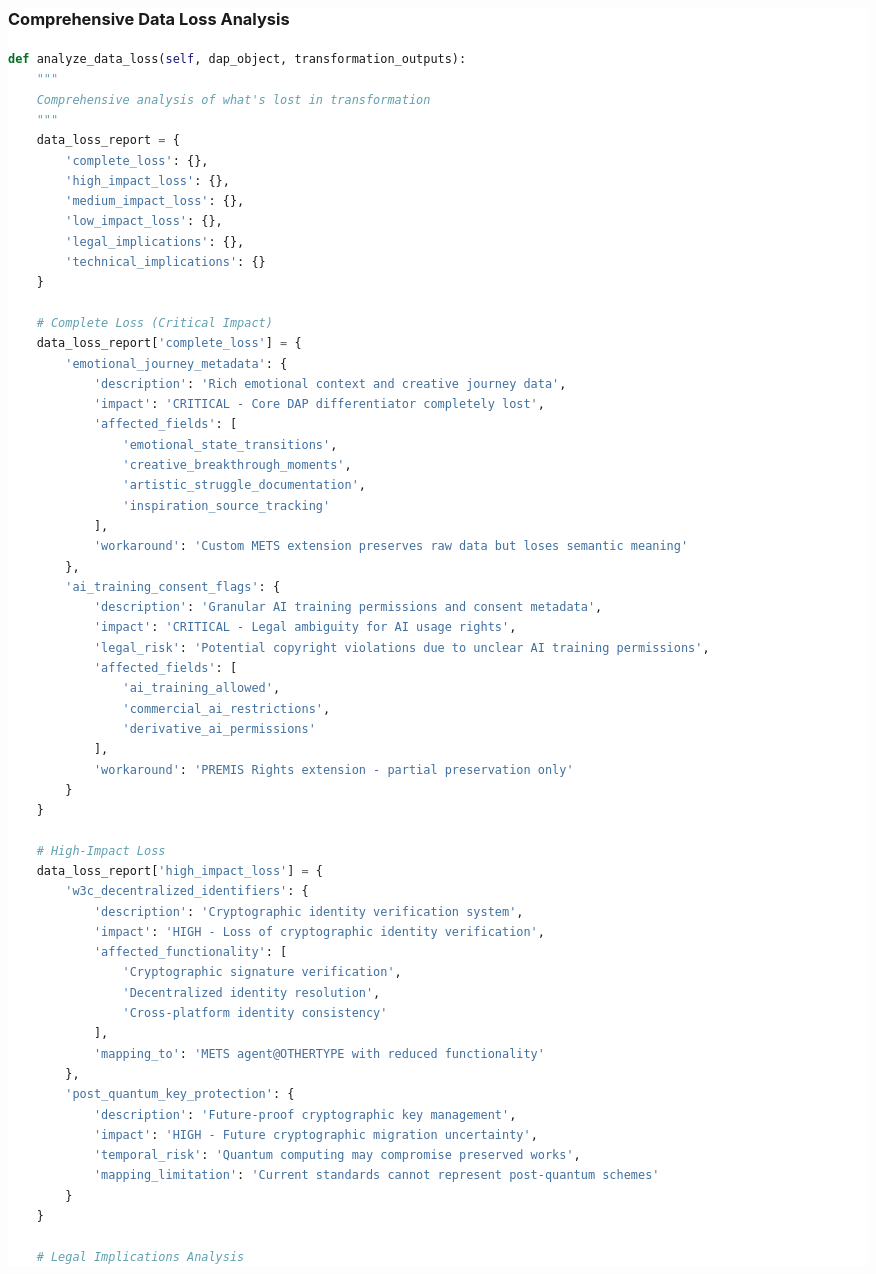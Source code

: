 ### Comprehensive Data Loss Analysis

```python
def analyze_data_loss(self, dap_object, transformation_outputs):
    """
    Comprehensive analysis of what's lost in transformation
    """
    data_loss_report = {
        'complete_loss': {},
        'high_impact_loss': {},
        'medium_impact_loss': {},
        'low_impact_loss': {},
        'legal_implications': {},
        'technical_implications': {}
    }
    
    # Complete Loss (Critical Impact)
    data_loss_report['complete_loss'] = {
        'emotional_journey_metadata': {
            'description': 'Rich emotional context and creative journey data',
            'impact': 'CRITICAL - Core DAP differentiator completely lost',
            'affected_fields': [
                'emotional_state_transitions',
                'creative_breakthrough_moments',
                'artistic_struggle_documentation',
                'inspiration_source_tracking'
            ],
            'workaround': 'Custom METS extension preserves raw data but loses semantic meaning'
        },
        'ai_training_consent_flags': {
            'description': 'Granular AI training permissions and consent metadata',
            'impact': 'CRITICAL - Legal ambiguity for AI usage rights',
            'legal_risk': 'Potential copyright violations due to unclear AI training permissions',
            'affected_fields': [
                'ai_training_allowed',
                'commercial_ai_restrictions',
                'derivative_ai_permissions'
            ],
            'workaround': 'PREMIS Rights extension - partial preservation only'
        }
    }
    
    # High-Impact Loss
    data_loss_report['high_impact_loss'] = {
        'w3c_decentralized_identifiers': {
            'description': 'Cryptographic identity verification system',
            'impact': 'HIGH - Loss of cryptographic identity verification',
            'affected_functionality': [
                'Cryptographic signature verification',
                'Decentralized identity resolution',
                'Cross-platform identity consistency'
            ],
            'mapping_to': 'METS agent@OTHERTYPE with reduced functionality'
        },
        'post_quantum_key_protection': {
            'description': 'Future-proof cryptographic key management',
            'impact': 'HIGH - Future cryptographic migration uncertainty',
            'temporal_risk': 'Quantum computing may compromise preserved works',
            'mapping_limitation': 'Current standards cannot represent post-quantum schemes'
        }
    }
    
    # Legal Implications Analysis
```